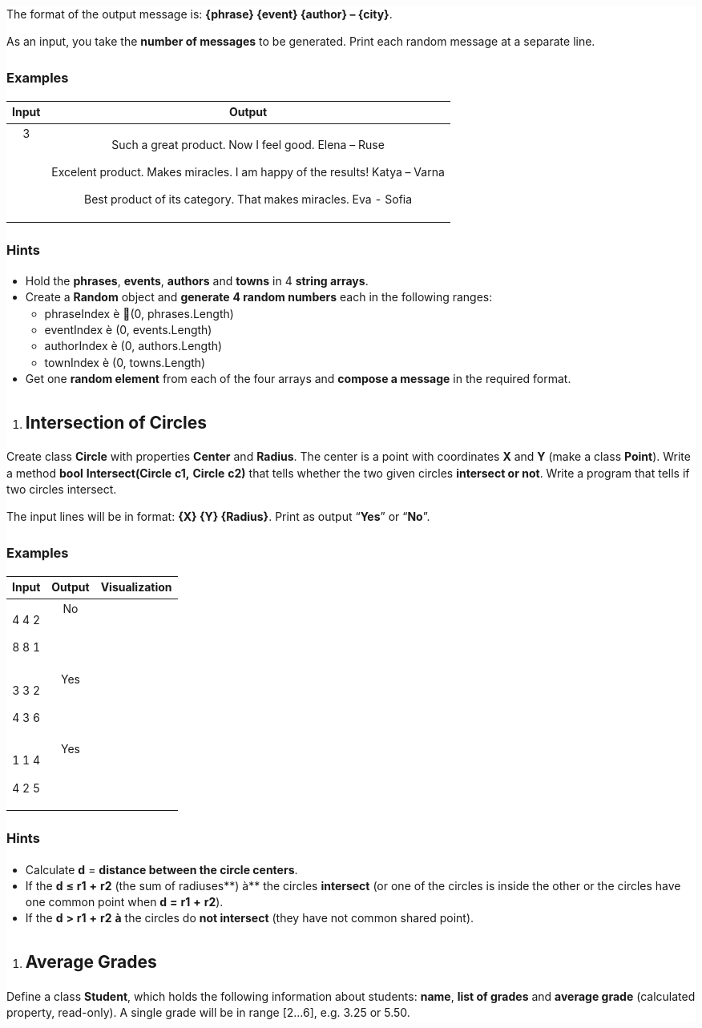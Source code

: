 The format of the output message is: <a name="ole_link5"></a>**{phrase} {event} {author} – {city}**.

As an input, you take the **number of messages** to be generated. Print each random message at a separate line.
### **Examples**

|**Input**|**Output**|
| :-: | :-: |
|3|<p>Such a great product. Now I feel good. Elena – Ruse</p><p>Excelent product. Makes miracles. I am happy of the results! Katya – Varna</p><p>Best product of its category. That makes miracles. Eva - Sofia</p>|
### **Hints**
- Hold the **phrases**, **events**, **authors** and **towns** in 4 **string arrays**.
- Create a **Random** object and **generate** **4 random numbers** each in the following ranges:
  - phraseIndex è (0, phrases.Length)
  - eventIndex è (0, events.Length)
  - authorIndex è (0, authors.Length)
  - townIndex è (0, towns.Length)
- Get one **random element** from each of the four arrays and **compose a message** in the required format.
1. ## **Intersection of Circles**
Create class **Circle** with properties **Center** and **Radius**. The center is a point with coordinates **X** and **Y** (make a class **Point**). Write a method **bool** **Intersect(Circle** **c1,** **Circle** **c2)** that tells whether the two given circles **intersect or not**. Write a program that tells if two circles intersect.

The input lines will be in format: **{X} {Y} {Radius}**. Print as output “**Yes**” or “**No**”.
### **Examples**

|**Input**|**Output**|**Visualization**|
| :-: | :-: | :-: |
|<p>4 4 2</p><p>8 8 1</p>|No||
|<p>3 3 2</p><p>4 3 6</p>|Yes||
|<p>1 1 4</p><p>4 2 5</p>|Yes||
### **Hints**
- Calculate **d** = **distance between the circle centers**.
- If the **d** **≤** **r1** **+** **r2** (the sum of radiuses**) à** the circles **intersect** (or one of the circles is inside the other or the circles have one common point when **d** **=** **r1** **+** **r2**).
- If the **d** **>** **r1** **+** **r2** **à** the circles do **not intersect** (they have not common shared point).
1. ## **Average Grades**
Define a class **Student**, which holds the following information about students: **name**, **list of grades** and **average grade** (calculated property, read-only). A single grade will be in range [2…6], e.g. 3.25 or 5.50.
